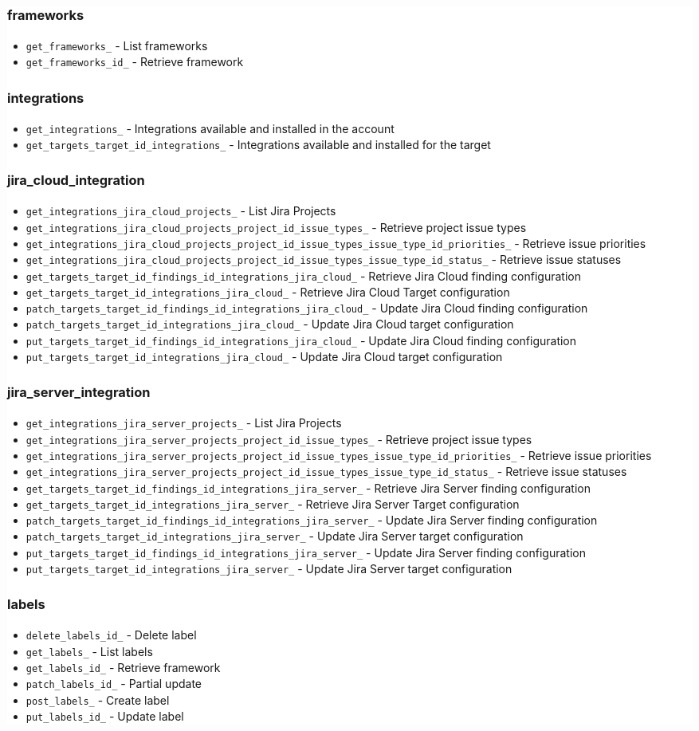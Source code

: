 ### frameworks

* `get_frameworks_` - List frameworks
* `get_frameworks_id_` - Retrieve framework

### integrations

* `get_integrations_` - Integrations available and installed in the account
* `get_targets_target_id_integrations_` - Integrations available and installed for the target

### jira_cloud_integration

* `get_integrations_jira_cloud_projects_` - List Jira Projects
* `get_integrations_jira_cloud_projects_project_id_issue_types_` - Retrieve project issue types
* `get_integrations_jira_cloud_projects_project_id_issue_types_issue_type_id_priorities_` - Retrieve issue priorities
* `get_integrations_jira_cloud_projects_project_id_issue_types_issue_type_id_status_` - Retrieve issue statuses
* `get_targets_target_id_findings_id_integrations_jira_cloud_` - Retrieve Jira Cloud finding configuration
* `get_targets_target_id_integrations_jira_cloud_` - Retrieve Jira Cloud Target configuration
* `patch_targets_target_id_findings_id_integrations_jira_cloud_` - Update Jira Cloud finding configuration
* `patch_targets_target_id_integrations_jira_cloud_` - Update Jira Cloud target configuration
* `put_targets_target_id_findings_id_integrations_jira_cloud_` - Update Jira Cloud finding configuration
* `put_targets_target_id_integrations_jira_cloud_` - Update Jira Cloud target configuration

### jira_server_integration

* `get_integrations_jira_server_projects_` - List Jira Projects
* `get_integrations_jira_server_projects_project_id_issue_types_` - Retrieve project issue types
* `get_integrations_jira_server_projects_project_id_issue_types_issue_type_id_priorities_` - Retrieve issue priorities
* `get_integrations_jira_server_projects_project_id_issue_types_issue_type_id_status_` - Retrieve issue statuses
* `get_targets_target_id_findings_id_integrations_jira_server_` - Retrieve Jira Server finding configuration
* `get_targets_target_id_integrations_jira_server_` - Retrieve Jira Server Target configuration
* `patch_targets_target_id_findings_id_integrations_jira_server_` - Update Jira Server finding configuration
* `patch_targets_target_id_integrations_jira_server_` - Update Jira Server target configuration
* `put_targets_target_id_findings_id_integrations_jira_server_` - Update Jira Server finding configuration
* `put_targets_target_id_integrations_jira_server_` - Update Jira Server target configuration

### labels

* `delete_labels_id_` - Delete label
* `get_labels_` - List labels
* `get_labels_id_` - Retrieve framework
* `patch_labels_id_` - Partial update
* `post_labels_` - Create label
* `put_labels_id_` - Update label
